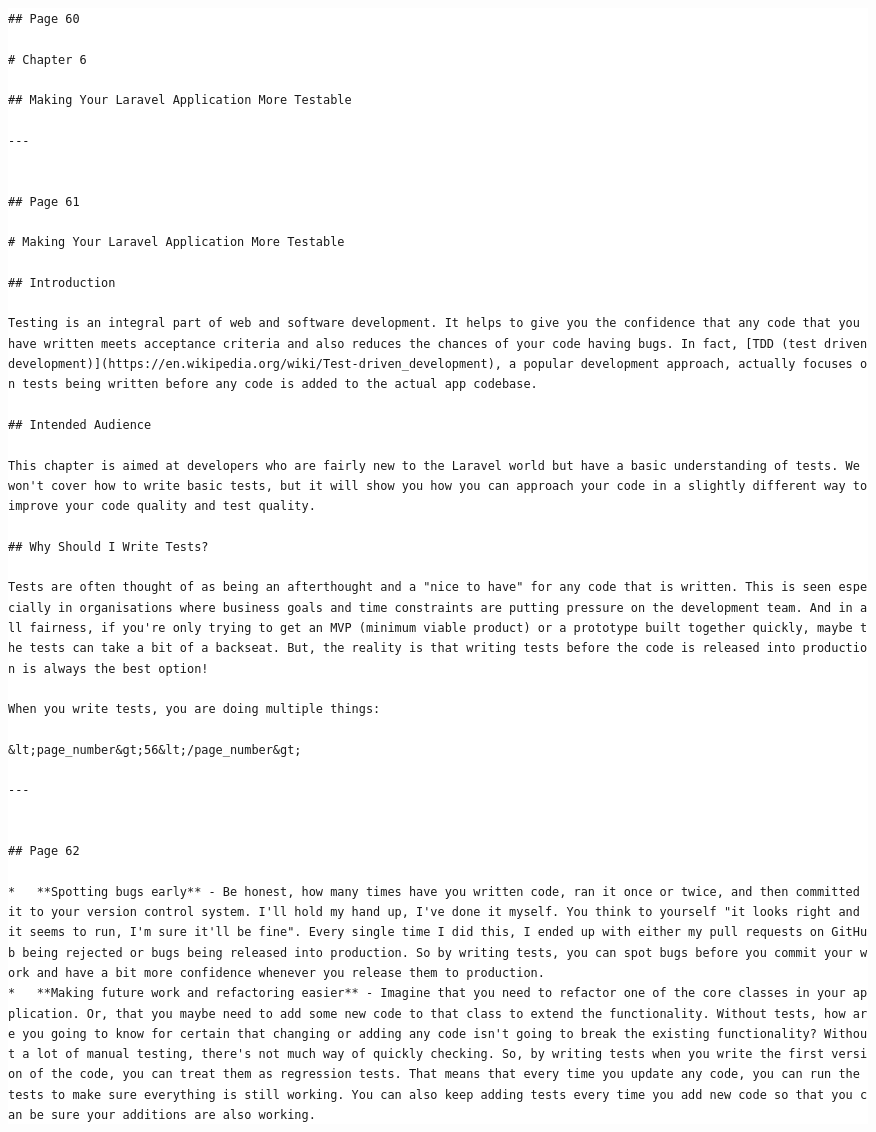 ```
## Page 60

# Chapter 6

## Making Your Laravel Application More Testable

---


## Page 61

# Making Your Laravel Application More Testable

## Introduction

Testing is an integral part of web and software development. It helps to give you the confidence that any code that you have written meets acceptance criteria and also reduces the chances of your code having bugs. In fact, [TDD (test driven development)](https://en.wikipedia.org/wiki/Test-driven_development), a popular development approach, actually focuses on tests being written before any code is added to the actual app codebase.

## Intended Audience

This chapter is aimed at developers who are fairly new to the Laravel world but have a basic understanding of tests. We won't cover how to write basic tests, but it will show you how you can approach your code in a slightly different way to improve your code quality and test quality.

## Why Should I Write Tests?

Tests are often thought of as being an afterthought and a "nice to have" for any code that is written. This is seen especially in organisations where business goals and time constraints are putting pressure on the development team. And in all fairness, if you're only trying to get an MVP (minimum viable product) or a prototype built together quickly, maybe the tests can take a bit of a backseat. But, the reality is that writing tests before the code is released into production is always the best option!

When you write tests, you are doing multiple things:

&lt;page_number&gt;56&lt;/page_number&gt;

---


## Page 62

*   **Spotting bugs early** - Be honest, how many times have you written code, ran it once or twice, and then committed it to your version control system. I'll hold my hand up, I've done it myself. You think to yourself "it looks right and it seems to run, I'm sure it'll be fine". Every single time I did this, I ended up with either my pull requests on GitHub being rejected or bugs being released into production. So by writing tests, you can spot bugs before you commit your work and have a bit more confidence whenever you release them to production.
*   **Making future work and refactoring easier** - Imagine that you need to refactor one of the core classes in your application. Or, that you maybe need to add some new code to that class to extend the functionality. Without tests, how are you going to know for certain that changing or adding any code isn't going to break the existing functionality? Without a lot of manual testing, there's not much way of quickly checking. So, by writing tests when you write the first version of the code, you can treat them as regression tests. That means that every time you update any code, you can run the tests to make sure everything is still working. You can also keep adding tests every time you add new code so that you can be sure your additions are also working.
```